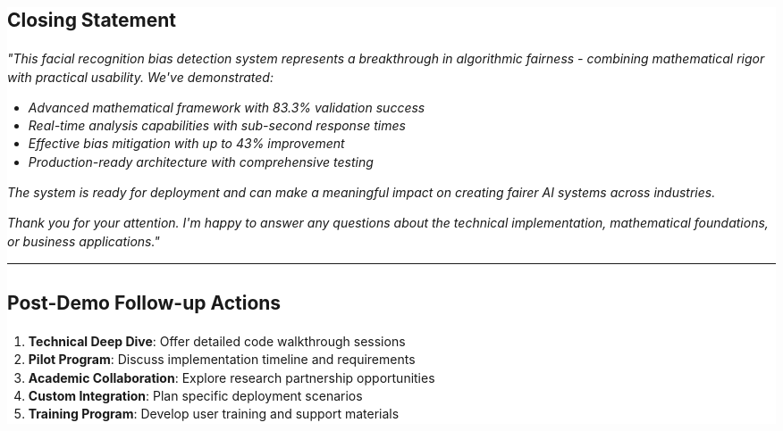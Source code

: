 
## Closing Statement

*"This facial recognition bias detection system represents a breakthrough in algorithmic fairness - combining mathematical rigor with practical usability. We've demonstrated:*

- *Advanced mathematical framework with 83.3% validation success*
- *Real-time analysis capabilities with sub-second response times*
- *Effective bias mitigation with up to 43% improvement*
- *Production-ready architecture with comprehensive testing*

*The system is ready for deployment and can make a meaningful impact on creating fairer AI systems across industries.*

*Thank you for your attention. I'm happy to answer any questions about the technical implementation, mathematical foundations, or business applications."*

---

## Post-Demo Follow-up Actions

1. **Technical Deep Dive**: Offer detailed code walkthrough sessions
2. **Pilot Program**: Discuss implementation timeline and requirements  
3. **Academic Collaboration**: Explore research partnership opportunities
4. **Custom Integration**: Plan specific deployment scenarios
5. **Training Program**: Develop user training and support materials
